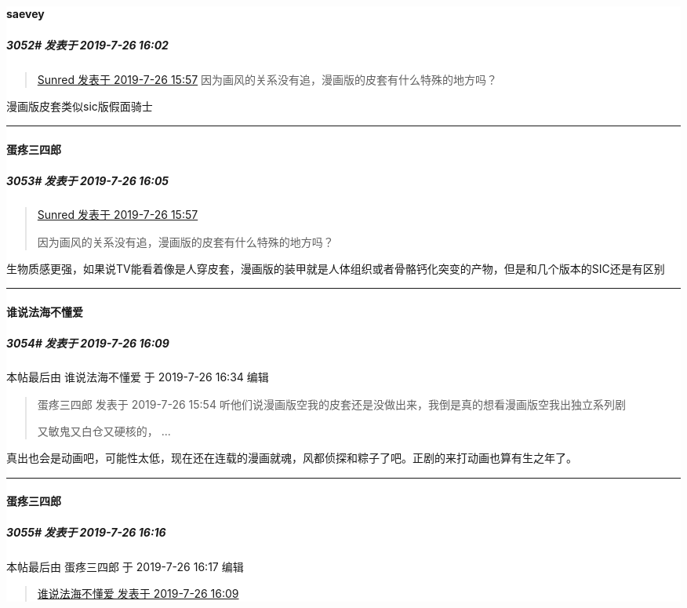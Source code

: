 ####  saevey  
##### 3052#       发表于 2019-7-26 16:02



<blockquote><a href="httphttps://bbs.saraba1st.com/2b/forum.php?mod=redirect&amp;goto=findpost&amp;pid=44670255&amp;ptid=1725754" target="_blank">Sunred 发表于 2019-7-26 15:57</a>
因为画风的关系没有追，漫画版的皮套有什么特殊的地方吗？</blockquote>
漫画版皮套类似sic版假面骑士







*****

####  蛋疼三四郎  
##### 3053#       发表于 2019-7-26 16:05



<blockquote><a href="httphttps://bbs.saraba1st.com/2b/forum.php?mod=redirect&amp;goto=findpost&amp;pid=44670255&amp;ptid=1725754" target="_blank">Sunred 发表于 2019-7-26 15:57</a>

因为画风的关系没有追，漫画版的皮套有什么特殊的地方吗？</blockquote>
生物质感更强，如果说TV能看着像是人穿皮套，漫画版的装甲就是人体组织或者骨骼钙化突变的产物，但是和几个版本的SIC还是有区别







*****

####  谁说法海不懂爱  
##### 3054#       发表于 2019-7-26 16:09



 本帖最后由 谁说法海不懂爱 于 2019-7-26 16:34 编辑 
<blockquote>蛋疼三四郎 发表于 2019-7-26 15:54
听他们说漫画版空我的皮套还是没做出来，我倒是真的想看漫画版空我出独立系列剧

又敏鬼又白仓又硬核的， ...</blockquote>

真出也会是动画吧，可能性太低，现在还在连载的漫画就魂，风都侦探和粽子了吧。正剧的来打动画也算有生之年了。







*****

####  蛋疼三四郎  
##### 3055#       发表于 2019-7-26 16:16



 本帖最后由 蛋疼三四郎 于 2019-7-26 16:17 编辑 
<blockquote><a href="httphttps://bbs.saraba1st.com/2b/forum.php?mod=redirect&amp;goto=findpost&amp;pid=44670444&amp;ptid=1725754" target="_blank">谁说法海不懂爱 发表于 2019-7-26 16:09</a>
